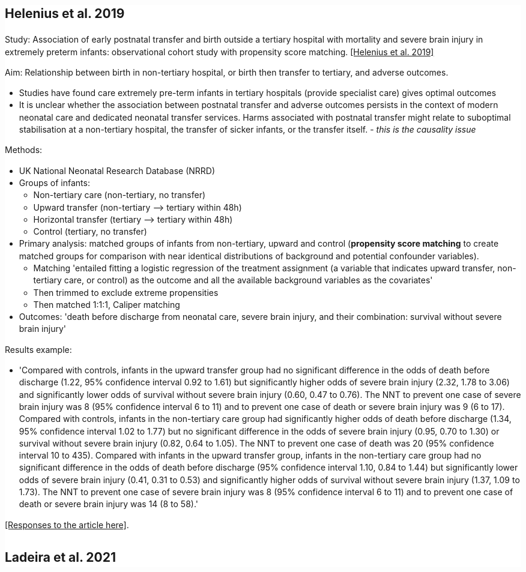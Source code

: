 ## Helenius et al. 2019

Study: Association of early postnatal transfer and birth outside a tertiary hospital with mortality and severe brain injury in extremely preterm infants: observational cohort study with propensity score matching. [[Helenius et al. 2019]](https://doi.org/10.1136/bmj.l5678)

Aim: Relationship between birth in non-tertiary hospital, or birth then transfer to tertiary, and adverse outcomes.
* Studies have found care extremely pre-term infants in tertiary hospitals (provide specialist care) gives optimal outcomes
* It is unclear whether the association between postnatal transfer and adverse outcomes persists in the context of modern neonatal care and dedicated neonatal transfer services. Harms associated with postnatal transfer might relate to suboptimal stabilisation at a non-tertiary hospital, the transfer of sicker infants, or the transfer itself. - *this is the causality issue*

Methods:
* UK National Neonatal Research Database (NRRD)
* Groups of infants:
    * Non-tertiary care (non-tertiary, no transfer)
    * Upward transfer (non-tertiary --> tertiary within 48h)
    * Horizontal transfer (tertiary --> tertiary within 48h)
    * Control (tertiary, no transfer)
* Primary analysis: matched groups of infants from non-tertiary, upward and control (**propensity score matching** to create matched groups for comparison with near identical distributions of background and potential confounder variables).
    * Matching 'entailed fitting a logistic regression of the treatment assignment (a variable that indicates upward transfer, non-tertiary care, or control) as the outcome and all the available background variables as the covariates'
    * Then trimmed to exclude extreme propensities
    * Then matched 1:1:1, Caliper matching
* Outcomes: 'death before discharge from neonatal care, severe brain injury, and their combination: survival without severe brain injury'

Results example:
* 'Compared with controls, infants in the upward transfer group had no significant difference in the odds of death before discharge (1.22, 95% confidence interval 0.92 to 1.61) but significantly higher odds of severe brain injury (2.32, 1.78 to 3.06) and significantly lower odds of survival without severe brain injury (0.60, 0.47 to 0.76). The NNT to prevent one case of severe brain injury was 8 (95% confidence interval 6 to 11) and to prevent one case of death or severe brain injury was 9 (6 to 17). Compared with controls, infants in the non-tertiary care group had significantly higher odds of death before discharge (1.34, 95% confidence interval 1.02 to 1.77) but no significant difference in the odds of severe brain injury (0.95, 0.70 to 1.30) or survival without severe brain injury (0.82, 0.64 to 1.05). The NNT to prevent one case of death was 20 (95% confidence interval 10 to 435). Compared with infants in the upward transfer group, infants in the non-tertiary care group had no significant difference in the odds of death before discharge (95% confidence interval 1.10, 0.84 to 1.44) but significantly lower odds of severe brain injury (0.41, 0.31 to 0.53) and significantly higher odds of survival without severe brain injury (1.37, 1.09 to 1.73). The NNT to prevent one case of severe brain injury was 8 (95% confidence interval 6 to 11) and to prevent one case of death or severe brain injury was 14 (8 to 58).'

[[Responses to the article here]](https://doi.org/10.1136/bmj.l5678).

## Ladeira et al. 2021
